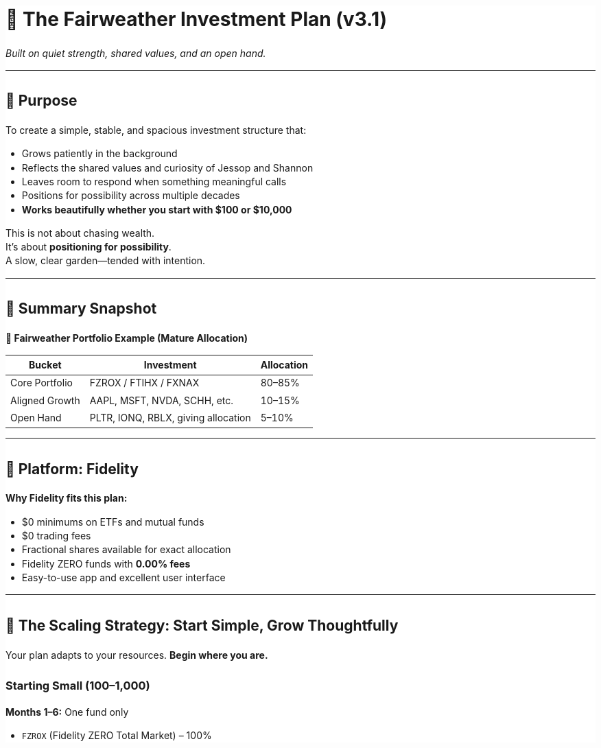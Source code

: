 # 🌿 The Fairweather Investment Plan (v3.1)
*Built on quiet strength, shared values, and an open hand.*

---

## 🌟 Purpose

To create a simple, stable, and spacious investment structure that:
- Grows patiently in the background
- Reflects the shared values and curiosity of Jessop and Shannon
- Leaves room to respond when something meaningful calls
- Positions for possibility across multiple decades
- **Works beautifully whether you start with $100 or $10,000**

This is not about chasing wealth.  
It’s about **positioning for possibility**.  
A slow, clear garden—tended with intention.

---

## 🧭 Summary Snapshot

**🌿 Fairweather Portfolio Example (Mature Allocation)**

| Bucket               | Investment                         | Allocation |
|----------------------|-------------------------------------|------------|
| Core Portfolio       | FZROX / FTIHX / FXNAX               | 80–85%     |
| Aligned Growth       | AAPL, MSFT, NVDA, SCHH, etc.        | 10–15%     |
| Open Hand            | PLTR, IONQ, RBLX, giving allocation | 5–10%      |

---

## 🏦 Platform: Fidelity

**Why Fidelity fits this plan:**
- $0 minimums on ETFs and mutual funds
- $0 trading fees
- Fractional shares available for exact allocation
- Fidelity ZERO funds with **0.00% fees**
- Easy-to-use app and excellent user interface

---

## 🌱 The Scaling Strategy: Start Simple, Grow Thoughtfully

Your plan adapts to your resources. **Begin where you are.**

### Starting Small ($100–$1,000)
**Months 1–6:** One fund only  
- `FZROX` (Fidelity ZERO Total Market) – 100%
